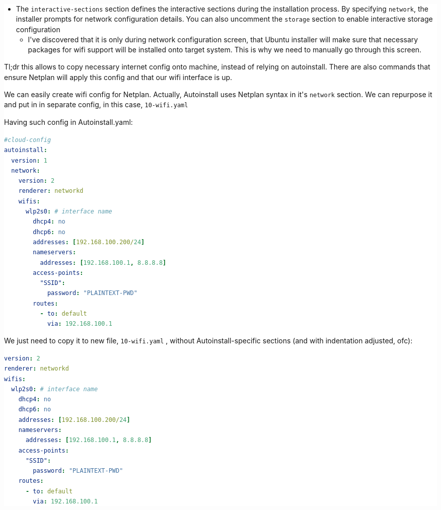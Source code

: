 - The `interactive-sections` section defines the interactive sections during the installation process. By specifying `network`, the installer prompts for network configuration details. You can also uncomment the `storage` section to enable interactive storage configuration
	- I've discovered that it is only during network configuration screen, that Ubuntu installer will make sure that necessary packages for wifi support will be installed onto target system. This is why we need to manually go through this screen.

Tl;dr this allows to copy necessary internet config onto machine, instead of relying on autoinstall. There are also commands that ensure Netplan will apply this config and that our wifi interface is up.

We can easily create wifi config for Netplan. Actually, Autoinstall uses Netplan syntax in it's `network` section.  We can repurpose it and put in in separate config, in this case, `10-wifi.yaml`

Having such config in Autoinstall.yaml:

```yml
#cloud-config
autoinstall:
  version: 1
  network:
    version: 2
    renderer: networkd
    wifis:
      wlp2s0: # interface name
        dhcp4: no
        dhcp6: no
        addresses: [192.168.100.200/24]
        nameservers:
          addresses: [192.168.100.1, 8.8.8.8]
        access-points:
          "SSID":
            password: "PLAINTEXT-PWD"
        routes:
          - to: default
            via: 192.168.100.1
```

We just need to copy it to new file, `10-wifi.yaml` , without Autoinstall-specific sections (and with indentation adjusted, ofc):

```yml
version: 2
renderer: networkd
wifis:
  wlp2s0: # interface name
	dhcp4: no
	dhcp6: no
	addresses: [192.168.100.200/24]
	nameservers:
	  addresses: [192.168.100.1, 8.8.8.8]
	access-points:
	  "SSID":
		password: "PLAINTEXT-PWD"
	routes:
	  - to: default
		via: 192.168.100.1
```
